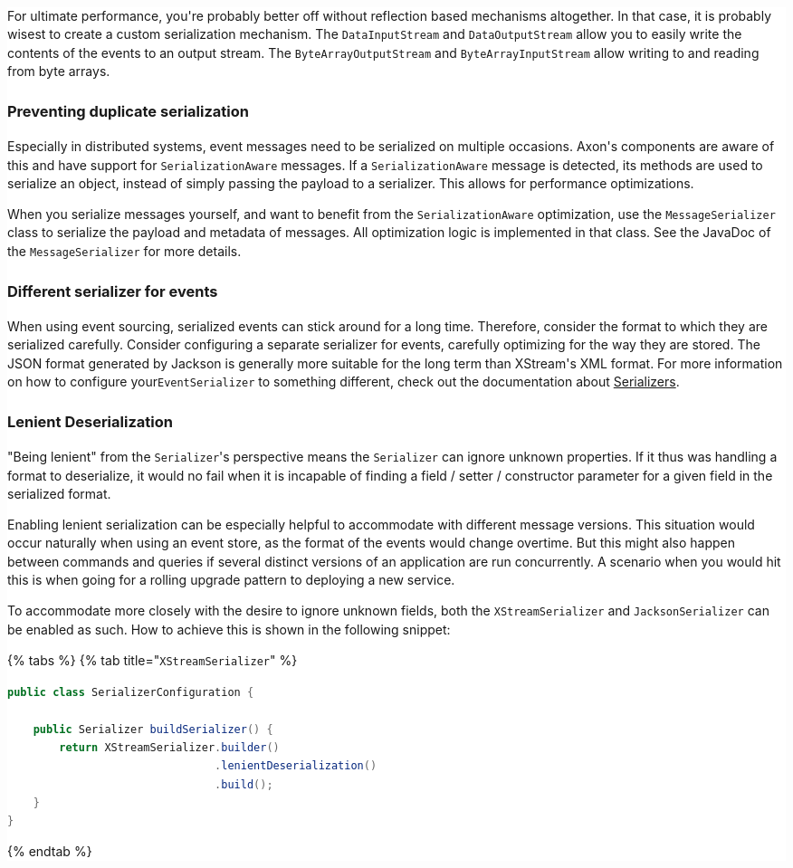 For ultimate performance, you're probably better off without reflection based mechanisms altogether. In that case, it is probably wisest to create a custom serialization mechanism. The `DataInputStream` and `DataOutputStream` allow you to easily write the contents of the events to an output stream. The `ByteArrayOutputStream` and `ByteArrayInputStream` allow writing to and reading from byte arrays.

### Preventing duplicate serialization

Especially in distributed systems, event messages need to be serialized on multiple occasions. Axon's components are aware of this and have support for `SerializationAware` messages. If a `SerializationAware` message is detected, its methods are used to serialize an object, instead of simply passing the payload to a serializer. This allows for performance optimizations.

When you serialize messages yourself, and want to benefit from the `SerializationAware` optimization, use the `MessageSerializer` class to serialize the payload and metadata of messages. All optimization logic is implemented in that class. See the JavaDoc of the `MessageSerializer` for more details.

### Different serializer for events

When using event sourcing, serialized events can stick around for a long time. Therefore, consider the format to which they are serialized carefully. Consider configuring a separate serializer for events, carefully optimizing for the way they are stored. The JSON format generated by Jackson is generally more suitable for the long term than XStream's XML format. For more information on how to configure your`EventSerializer` to something different, check out the documentation about [Serializers](event-serialization.md).

### Lenient Deserialization

"Being lenient" from the `Serializer`'s perspective means the `Serializer` can ignore unknown properties.
If it thus was handling a format to deserialize, it would no fail when it is incapable of finding a field / setter / constructor parameter for a given field in the serialized format. 

Enabling lenient serialization can be especially helpful to accommodate with different message versions.
This situation would occur naturally when using an event store, as the format of the events would change overtime.
But this might also happen between commands and queries if several distinct versions of an application are run concurrently.
A scenario when you would hit this is when going for a rolling upgrade pattern to deploying a new service.

To accommodate more closely with the desire to ignore unknown fields, both the `XStreamSerializer` and `JacksonSerializer` can be enabled as such.
How to achieve this is shown in the following snippet:

{% tabs %}
{% tab title="`XStreamSerializer`" %}
```java
public class SerializerConfiguration {

    public Serializer buildSerializer() {
        return XStreamSerializer.builder()
                                .lenientDeserialization()                        
                                .build();
    }
}
```
{% endtab %}
